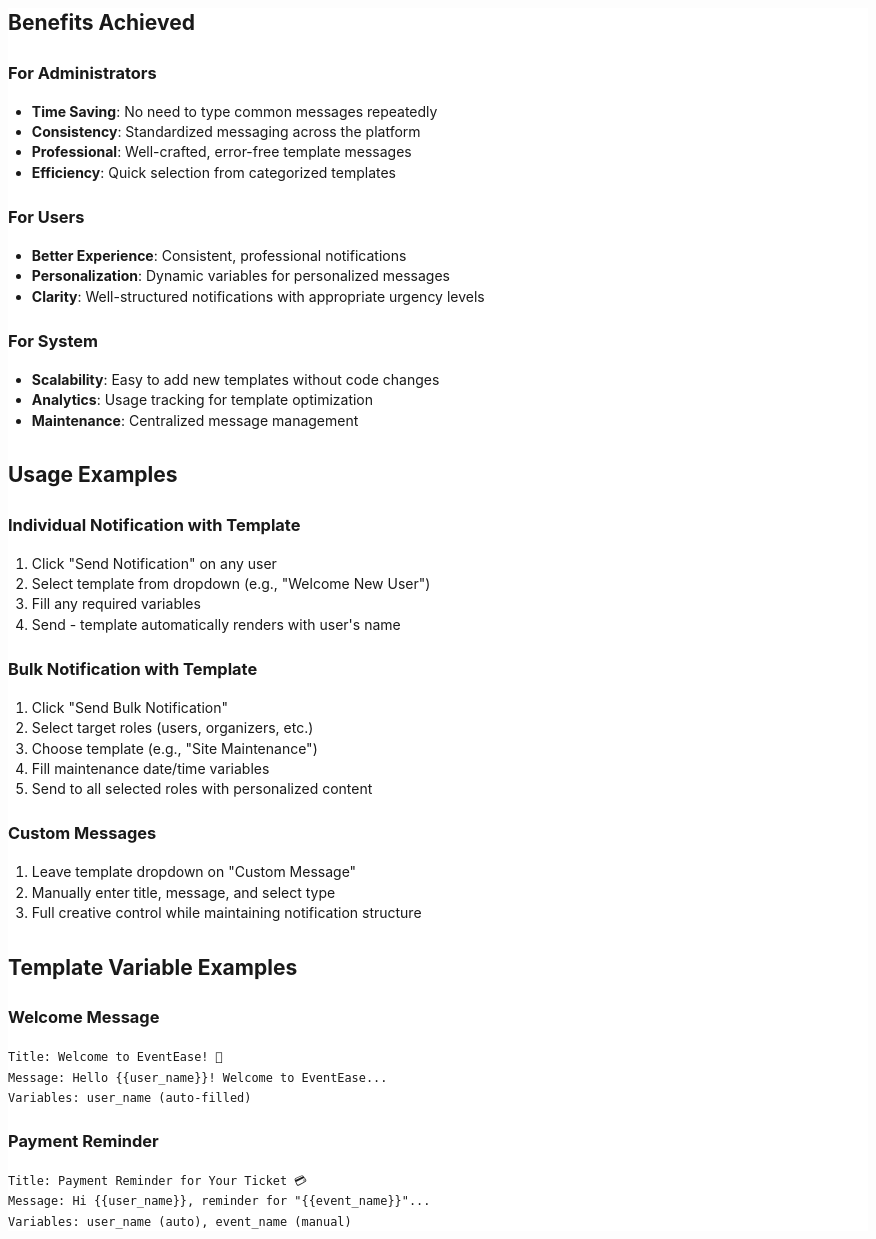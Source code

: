 ## Benefits Achieved

### For Administrators
- **Time Saving**: No need to type common messages repeatedly
- **Consistency**: Standardized messaging across the platform
- **Professional**: Well-crafted, error-free template messages
- **Efficiency**: Quick selection from categorized templates

### For Users
- **Better Experience**: Consistent, professional notifications
- **Personalization**: Dynamic variables for personalized messages
- **Clarity**: Well-structured notifications with appropriate urgency levels

### For System
- **Scalability**: Easy to add new templates without code changes
- **Analytics**: Usage tracking for template optimization
- **Maintenance**: Centralized message management

## Usage Examples

### Individual Notification with Template
1. Click "Send Notification" on any user
2. Select template from dropdown (e.g., "Welcome New User")
3. Fill any required variables
4. Send - template automatically renders with user's name

### Bulk Notification with Template  
1. Click "Send Bulk Notification"
2. Select target roles (users, organizers, etc.)
3. Choose template (e.g., "Site Maintenance")
4. Fill maintenance date/time variables
5. Send to all selected roles with personalized content

### Custom Messages
1. Leave template dropdown on "Custom Message"
2. Manually enter title, message, and select type
3. Full creative control while maintaining notification structure

## Template Variable Examples

### Welcome Message
```
Title: Welcome to EventEase! 🎉
Message: Hello {{user_name}}! Welcome to EventEase...
Variables: user_name (auto-filled)
```

### Payment Reminder
```
Title: Payment Reminder for Your Ticket 💳
Message: Hi {{user_name}}, reminder for "{{event_name}}"...
Variables: user_name (auto), event_name (manual)
```
